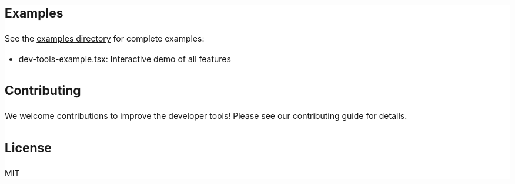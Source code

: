 ## Examples

See the [examples directory](../../examples) for complete examples:
- [dev-tools-example.tsx](../../examples/dev-tools-example.tsx): Interactive demo of all features

## Contributing

We welcome contributions to improve the developer tools! Please see our [contributing guide](../../../CONTRIBUTING.md) for details.

## License

MIT